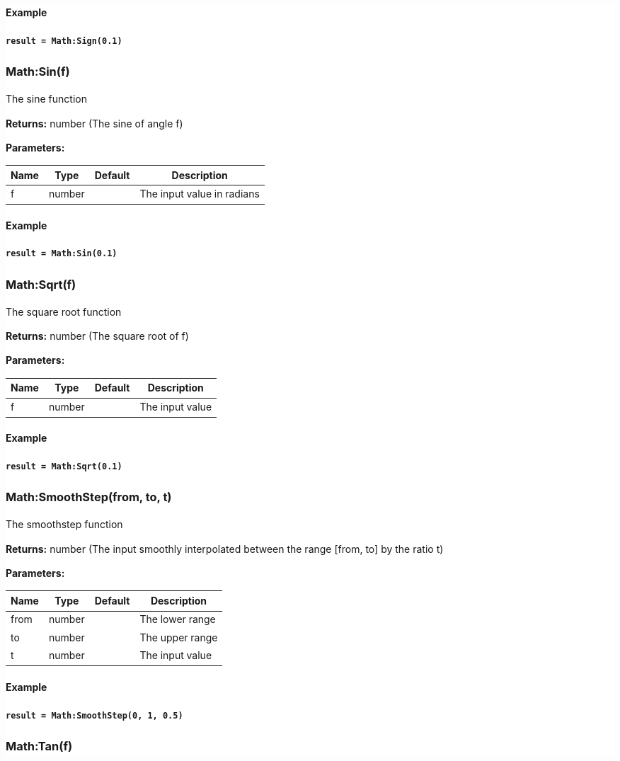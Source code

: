 #### Example

<pre class="language-lua"><code class="lang-lua"><strong>result = Math:Sign(0.1)
</strong></code></pre>

### Math:Sin(f)

The sine function

**Returns:** number (The sine of angle f)

**Parameters:**

<table data-full-width="false"><thead><tr><th>Name</th><th>Type</th><th>Default</th><th>Description</th></tr></thead><tbody><tr><td>f</td><td>number</td><td></td><td>The input value in radians</td></tr></tbody></table>

#### Example

<pre class="language-lua"><code class="lang-lua"><strong>result = Math:Sin(0.1)
</strong></code></pre>

### Math:Sqrt(f)

The square root function

**Returns:** number (The square root of f)

**Parameters:**

<table data-full-width="false"><thead><tr><th>Name</th><th>Type</th><th>Default</th><th>Description</th></tr></thead><tbody><tr><td>f</td><td>number</td><td></td><td>The input value</td></tr></tbody></table>

#### Example

<pre class="language-lua"><code class="lang-lua"><strong>result = Math:Sqrt(0.1)
</strong></code></pre>

### Math:SmoothStep(from, to, t)

The smoothstep function

**Returns:** number (The input smoothly interpolated between the range \[from, to] by the ratio t)

**Parameters:**

<table data-full-width="false"><thead><tr><th>Name</th><th>Type</th><th>Default</th><th>Description</th></tr></thead><tbody><tr><td>from</td><td>number</td><td></td><td>The lower range</td></tr><tr><td>to</td><td>number</td><td></td><td>The upper range</td></tr><tr><td>t</td><td>number</td><td></td><td>The input value</td></tr></tbody></table>

#### Example

<pre class="language-lua"><code class="lang-lua"><strong>result = Math:SmoothStep(0, 1, 0.5)
</strong></code></pre>

### Math:Tan(f)
